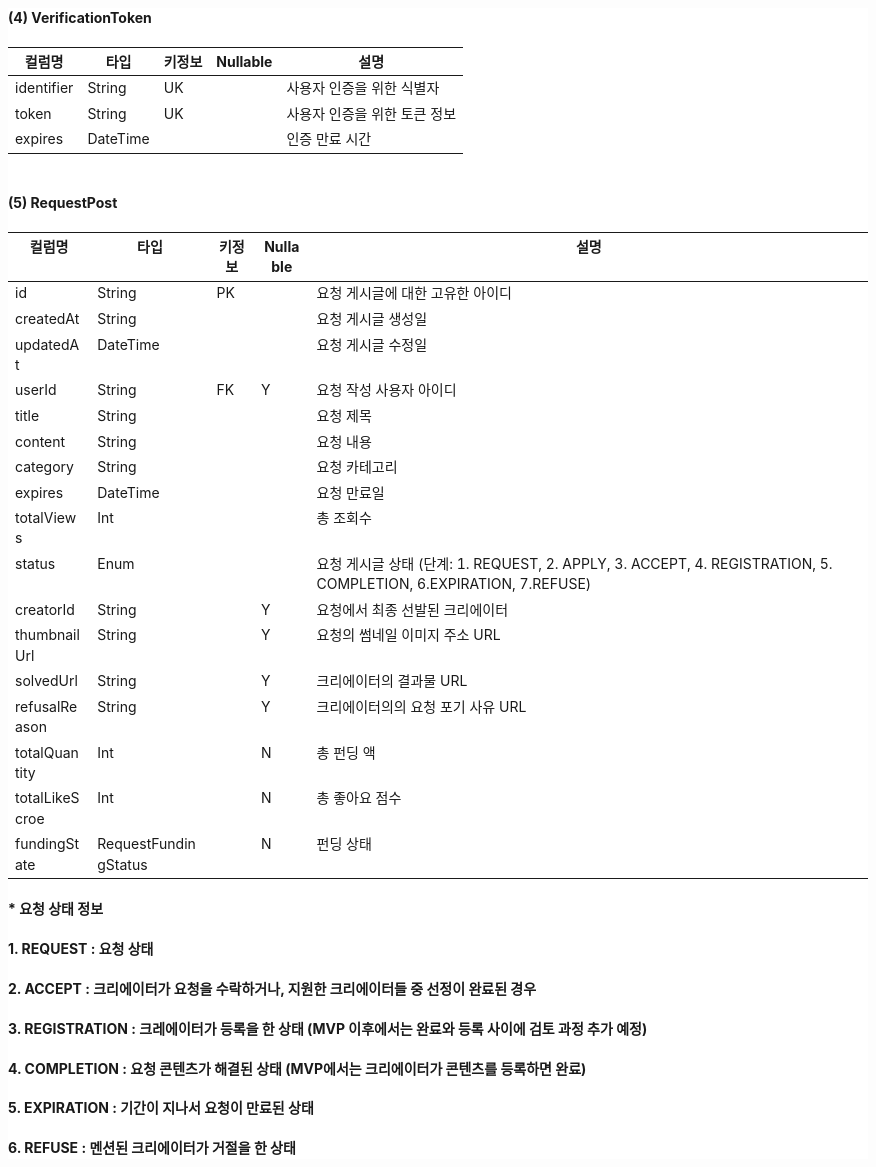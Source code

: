#

#### (4) VerificationToken

| 컬럼명     | 타입     | 키정보 | Nullable | 설명                         |
| ---------- | -------- | ------ | -------- | ---------------------------- |
| identifier | String   | UK     |          | 사용자 인증을 위한 식별자    |
| token      | String   | UK     |          | 사용자 인증을 위한 토큰 정보 |
| expires    | DateTime |        |          | 인증 만료 시간               |

#

#### (5) RequestPost

| 컬럼명           | 타입       | 키정보 | Nullable | 설명                                                                                                      |
|---------------|----------| ------ |----------|---------------------------------------------------------------------------------------------------------|
| id            | String   | PK     |          | 요청 게시글에 대한 고유한 아이디                                                                                      |
| createdAt     | String   |        |          | 요청 게시글 생성일                                                                                              |
| updatedAt     | DateTime |        |          | 요청 게시글 수정일                                                                                              |
| userId        | String   | FK     | Y        | 요청 작성 사용자 아이디                                                                                           |
| title         | String   |        |          | 요청 제목                                                                                                   |
| content       | String   |        |          | 요청 내용                                                                                                   |
| category      | String   |        |          | 요청 카테고리                                                                                                 |
| expires       | DateTime |        |          | 요청 만료일                                                                                                  |
| totalViews    | Int      |        |          | 총 조회수                                                                                                   |
| status        | Enum     |        |          | 요청 게시글 상태 (단계: 1. REQUEST, 2. APPLY, 3. ACCEPT, 4. REGISTRATION, 5. COMPLETION, 6.EXPIRATION, 7.REFUSE) |
| creatorId     | String   |        | Y        | 요청에서 최종 선발된 크리에이터                                                                                       |
| thumbnailUrl  | String   |        | Y        | 요청의 썸네일 이미지 주소 URL                                                                                      |
| solvedUrl     | String   |        | Y        | 크리에이터의 결과물 URL                                                                                          |
| refusalReason | String   |        | Y        | 크리에이터의의 요청 포기 사유 URL                                                                                    |
| totalQuantity | Int      |        | N        | 총 펀딩 액                                                                                                  |
| totalLikeScroe | Int      |        | N        | 총 좋아요 점수                                                                                                |
| fundingState | RequestFundingStatus   |        | N        | 펀딩 상태                                                                                                   |


#### * 요청 상태 정보
#### 1. REQUEST : 요청 상태
#### 2. ACCEPT : 크리에이터가 요청을 수락하거나, 지원한 크리에이터들 중 선정이 완료된 경우
#### 3. REGISTRATION : 크레에이터가 등록을 한 상태 (MVP 이후에서는 완료와 등록 사이에 검토 과정 추가 예정)
#### 4. COMPLETION : 요청 콘텐츠가 해결된 상태 (MVP에서는 크리에이터가 콘텐츠를 등록하면 완료)
#### 5. EXPIRATION : 기간이 지나서 요청이 만료된 상태
#### 6. REFUSE : 멘션된 크리에이터가 거절을 한 상태
#
